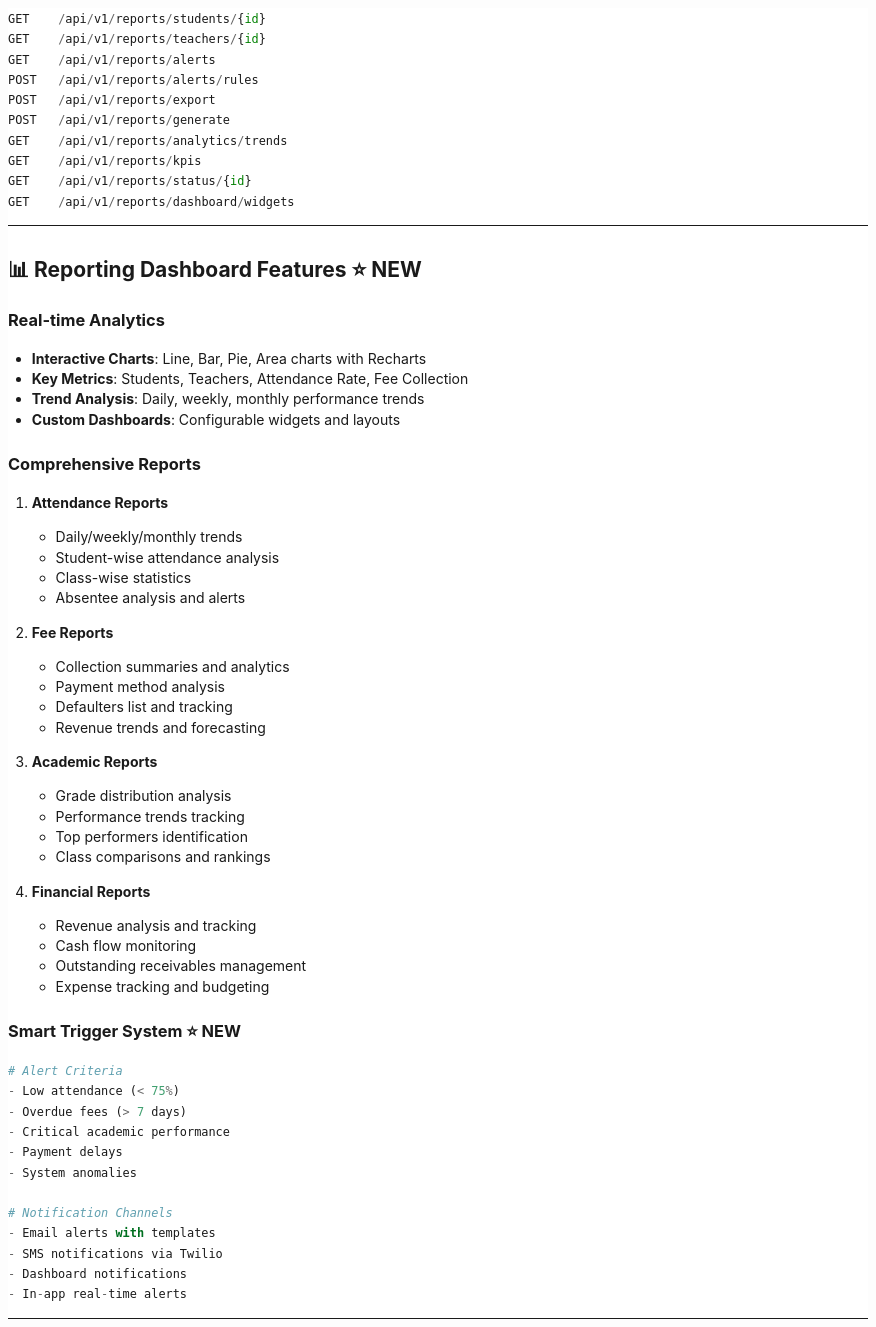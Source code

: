 ```python
GET    /api/v1/reports/students/{id}
GET    /api/v1/reports/teachers/{id}
GET    /api/v1/reports/alerts
POST   /api/v1/reports/alerts/rules
POST   /api/v1/reports/export
POST   /api/v1/reports/generate
GET    /api/v1/reports/analytics/trends
GET    /api/v1/reports/kpis
GET    /api/v1/reports/status/{id}
GET    /api/v1/reports/dashboard/widgets
```

---

## 📊 **Reporting Dashboard Features** ⭐ **NEW**

### **Real-time Analytics**
- **Interactive Charts**: Line, Bar, Pie, Area charts with Recharts
- **Key Metrics**: Students, Teachers, Attendance Rate, Fee Collection
- **Trend Analysis**: Daily, weekly, monthly performance trends
- **Custom Dashboards**: Configurable widgets and layouts

### **Comprehensive Reports**
1. **Attendance Reports**
   - Daily/weekly/monthly trends
   - Student-wise attendance analysis
   - Class-wise statistics
   - Absentee analysis and alerts

2. **Fee Reports**
   - Collection summaries and analytics
   - Payment method analysis
   - Defaulters list and tracking
   - Revenue trends and forecasting

3. **Academic Reports**
   - Grade distribution analysis
   - Performance trends tracking
   - Top performers identification
   - Class comparisons and rankings

4. **Financial Reports**
   - Revenue analysis and tracking
   - Cash flow monitoring
   - Outstanding receivables management
   - Expense tracking and budgeting

### **Smart Trigger System** ⭐ **NEW**
```python
# Alert Criteria
- Low attendance (< 75%)
- Overdue fees (> 7 days)
- Critical academic performance
- Payment delays
- System anomalies

# Notification Channels
- Email alerts with templates
- SMS notifications via Twilio
- Dashboard notifications
- In-app real-time alerts
```

---